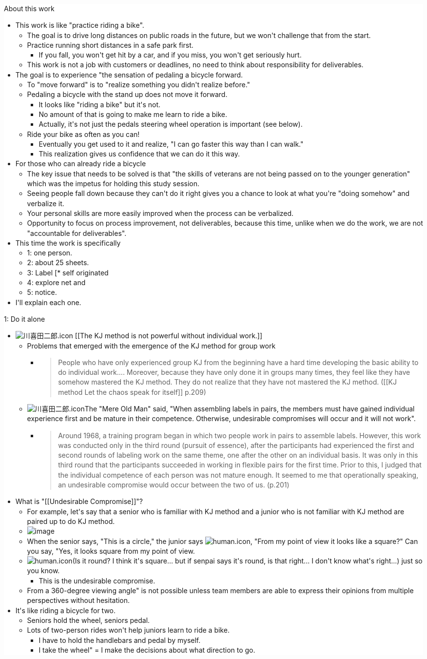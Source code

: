 About this work
- This work is like "practice riding a bike".
    - The goal is to drive long distances on public roads in the future, but we won't challenge that from the start.
    - Practice running short distances in a safe park first.
        - If you fall, you won't get hit by a car, and if you miss, you won't get seriously hurt.
    - This work is not a job with customers or deadlines, no need to think about responsibility for deliverables.
- The goal is to experience "the sensation of pedaling a bicycle forward.
    - To "move forward" is to "realize something you didn't realize before."
    - Pedaling a bicycle with the stand up does not move it forward.
        - It looks like "riding a bike" but it's not.
        - No amount of that is going to make me learn to ride a bike.
        - Actually, it's not just the pedals steering wheel operation is important (see below).
    - Ride your bike as often as you can!
        - Eventually you get used to it and realize, "I can go faster this way than I can walk."
        - This realization gives us confidence that we can do it this way.
- For those who can already ride a bicycle
    - The key issue that needs to be solved is that "the skills of veterans are not being passed on to the younger generation" which was the impetus for holding this study session.
    - Seeing people fall down because they can't do it right gives you a chance to look at what you're "doing somehow" and verbalize it.
    - Your personal skills are more easily improved when the process can be verbalized.
    - Opportunity to focus on process improvement, not deliverables, because this time, unlike when we do the work, we are not "accountable for deliverables".
- This time the work is specifically
    - 1: one person.
    - 2: about 25 sheets.
    - 3: Label [* self originated
    - 4: explore net and
    - 5: notice.
- I'll explain each one.

1: Do it alone
- <img src='https://scrapbox.io/api/pages/nishio-en/川喜田二郎/icon' alt='川喜田二郎.icon' height="19.5"/> [[The KJ method is not powerful without individual work.]]
    - Problems that emerged with the emergence of the KJ method for group work
        - > People who have only experienced group KJ from the beginning have a hard time developing the basic ability to do individual work.... Moreover, because they have only done it in groups many times, they feel like they have somehow mastered the KJ method. They do not realize that they have not mastered the KJ method. ([[KJ method Let the chaos speak for itself]] p.209)
    - <img src='https://scrapbox.io/api/pages/nishio-en/川喜田二郎/icon' alt='川喜田二郎.icon' height="19.5"/>The "Mere Old Man" said, "When assembling labels in pairs, the members must have gained individual experience first and be mature in their competence. Otherwise, undesirable compromises will occur and it will not work".
        - > Around 1968, a training program began in which two people work in pairs to assemble labels. However, this work was conducted only in the third round (pursuit of essence), after the participants had experienced the first and second rounds of labeling work on the same theme, one after the other on an individual basis. It was only in this third round that the participants succeeded in working in flexible pairs for the first time. Prior to this, I judged that the individual competence of each person was not mature enough. It seemed to me that operationally speaking, an undesirable compromise would occur between the two of us. (p.201)
- What is "[[Undesirable Compromise]]"?
    - For example, let's say that a senior who is familiar with KJ method and a junior who is not familiar with KJ method are paired up to do KJ method.
    - ![image](https://gyazo.com/e249b88f436ff3bf9d15d99579239ae5/thumb/1000)
    - When the senior says, "This is a circle," the junior says <img src='https://scrapbox.io/api/pages/nishio-en/human/icon' alt='human.icon' height="19.5"/>, "From my point of view it looks like a square?" Can you say, "Yes, it looks square from my point of view.
    - <img src='https://scrapbox.io/api/pages/nishio-en/human/icon' alt='human.icon' height="19.5"/>(Is it round? I think it's square... but if senpai says it's round, is that right... I don't know what's right...) just so you know.
        - This is the undesirable compromise.
    - From a 360-degree viewing angle" is not possible unless team members are able to express their opinions from multiple perspectives without hesitation.
- It's like riding a bicycle for two.
    - Seniors hold the wheel, seniors pedal.
    - Lots of two-person rides won't help juniors learn to ride a bike.
        - I have to hold the handlebars and pedal by myself.
        - I take the wheel" = I make the decisions about what direction to go.